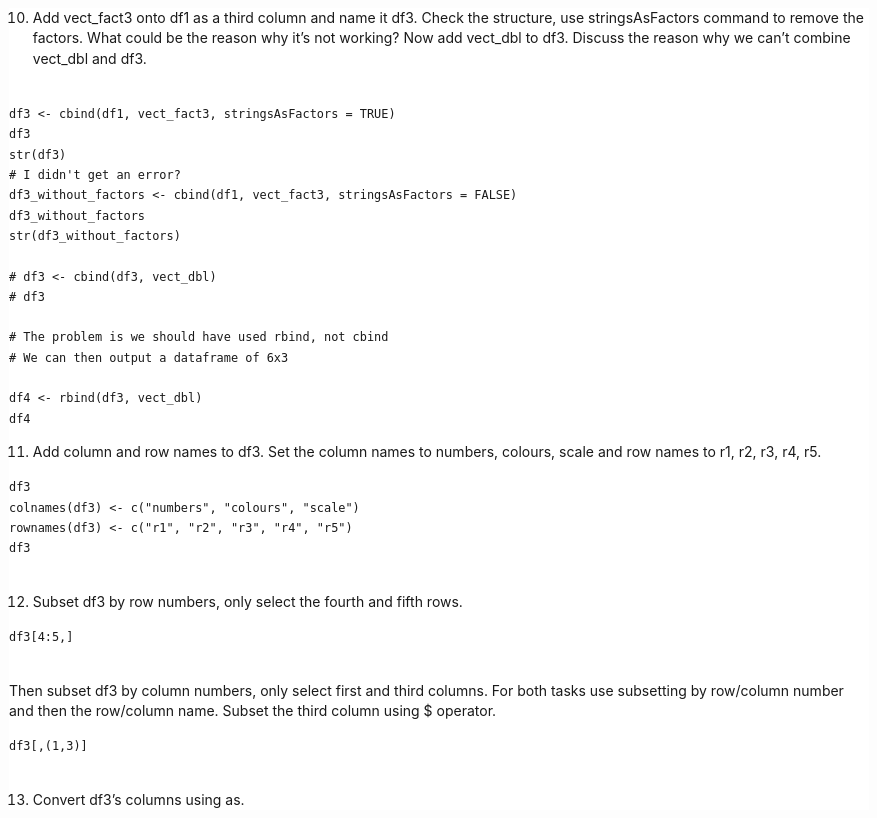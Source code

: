10. Add vect_fact3 onto df1 as a third column and name it df3. Check the structure, use stringsAsFactors command to remove the factors. What could be the reason why it’s not working? Now add vect_dbl to df3. Discuss the reason why we can’t combine vect_dbl and df3.
```{r}

df3 <- cbind(df1, vect_fact3, stringsAsFactors = TRUE)
df3
str(df3)
# I didn't get an error?
df3_without_factors <- cbind(df1, vect_fact3, stringsAsFactors = FALSE)
df3_without_factors
str(df3_without_factors)

# df3 <- cbind(df3, vect_dbl)
# df3

# The problem is we should have used rbind, not cbind
# We can then output a dataframe of 6x3

df4 <- rbind(df3, vect_dbl)
df4

```

11. Add column and row names to df3. Set the column names to numbers, colours, scale and row names to r1, r2, r3, r4, r5.
```{r}
df3
colnames(df3) <- c("numbers", "colours", "scale")
rownames(df3) <- c("r1", "r2", "r3", "r4", "r5")
df3


```

12. Subset df3 by row numbers, only select the fourth and fifth rows.
```{r}
df3[4:5,]


```

Then subset df3 by column numbers, only select first and third columns. For both tasks use subsetting by row/column number and then the row/column name. Subset the third column using $ operator.
```{r}
df3[,(1,3)]


```

13. Convert df3’s columns using as.
```{r}

```
